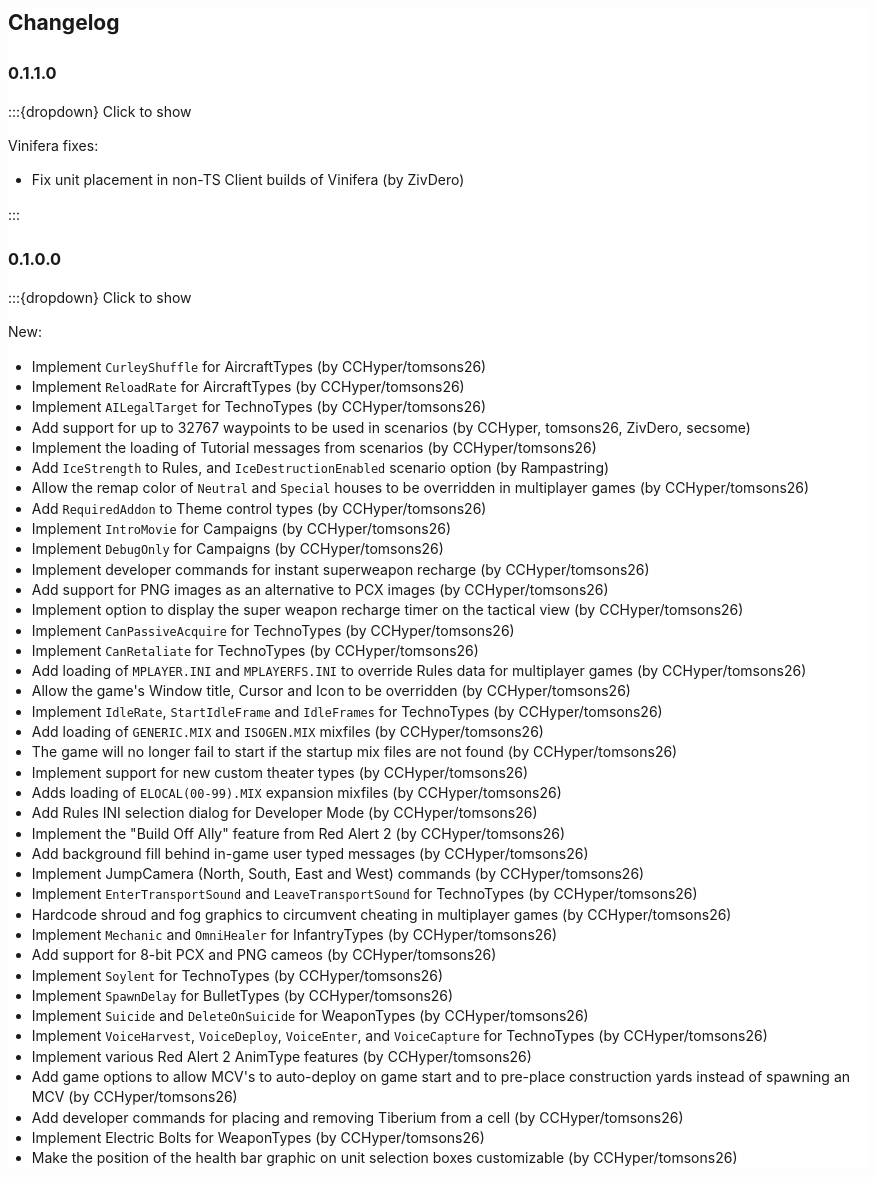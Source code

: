## Changelog

### 0.1.1.0

:::{dropdown} Click to show

Vinifera fixes:
- Fix unit placement in non-TS Client builds of Vinifera (by ZivDero)

:::

### 0.1.0.0

:::{dropdown} Click to show

New:
- Implement `CurleyShuffle` for AircraftTypes (by CCHyper/tomsons26)
- Implement `ReloadRate` for AircraftTypes (by CCHyper/tomsons26)
- Implement `AILegalTarget` for TechnoTypes (by CCHyper/tomsons26)
- Add support for up to 32767 waypoints to be used in scenarios (by CCHyper, tomsons26, ZivDero, secsome)
- Implement the loading of Tutorial messages from scenarios (by CCHyper/tomsons26)
- Add `IceStrength` to Rules, and `IceDestructionEnabled` scenario option (by Rampastring)
- Allow the remap color of `Neutral` and `Special` houses to be overridden in multiplayer games (by CCHyper/tomsons26)
- Add `RequiredAddon` to Theme control types (by CCHyper/tomsons26)
- Implement `IntroMovie` for Campaigns (by CCHyper/tomsons26)
- Implement `DebugOnly` for Campaigns (by CCHyper/tomsons26)
- Implement developer commands for instant superweapon recharge (by CCHyper/tomsons26)
- Add support for PNG images as an alternative to PCX images (by CCHyper/tomsons26)
- Implement option to display the super weapon recharge timer on the tactical view (by CCHyper/tomsons26)
- Implement `CanPassiveAcquire` for TechnoTypes (by CCHyper/tomsons26)
- Implement `CanRetaliate` for TechnoTypes (by CCHyper/tomsons26)
- Add loading of `MPLAYER.INI` and `MPLAYERFS.INI` to override Rules data for multiplayer games (by CCHyper/tomsons26)
- Allow the game's Window title, Cursor and Icon to be overridden (by CCHyper/tomsons26)
- Implement `IdleRate`, `StartIdleFrame` and `IdleFrames` for TechnoTypes (by CCHyper/tomsons26)
- Add loading of `GENERIC.MIX` and `ISOGEN.MIX` mixfiles (by CCHyper/tomsons26)
- The game will no longer fail to start if the startup mix files are not found (by CCHyper/tomsons26)
- Implement support for new custom theater types (by CCHyper/tomsons26)
- Adds loading of `ELOCAL(00-99).MIX` expansion mixfiles (by CCHyper/tomsons26)
- Add Rules INI selection dialog for Developer Mode (by CCHyper/tomsons26)
- Implement the "Build Off Ally" feature from Red Alert 2 (by CCHyper/tomsons26)
- Add background fill behind in-game user typed messages (by CCHyper/tomsons26)
- Implement JumpCamera (North, South, East and West) commands (by CCHyper/tomsons26)
- Implement `EnterTransportSound` and `LeaveTransportSound` for TechnoTypes (by CCHyper/tomsons26)
- Hardcode shroud and fog graphics to circumvent cheating in multiplayer games (by CCHyper/tomsons26)
- Implement `Mechanic` and `OmniHealer` for InfantryTypes (by CCHyper/tomsons26)
- Add support for 8-bit PCX and PNG cameos (by CCHyper/tomsons26)
- Implement `Soylent` for TechnoTypes (by CCHyper/tomsons26)
- Implement `SpawnDelay` for BulletTypes (by CCHyper/tomsons26)
- Implement `Suicide` and `DeleteOnSuicide` for WeaponTypes (by CCHyper/tomsons26)
- Implement `VoiceHarvest`, `VoiceDeploy`, `VoiceEnter`, and `VoiceCapture` for TechnoTypes (by CCHyper/tomsons26)
- Implement various Red Alert 2 AnimType features (by CCHyper/tomsons26)
- Add game options to allow MCV's to auto-deploy on game start and to pre-place construction yards instead of spawning an MCV (by CCHyper/tomsons26)
- Add developer commands for placing and removing Tiberium from a cell (by CCHyper/tomsons26)
- Implement Electric Bolts for WeaponTypes (by CCHyper/tomsons26)
- Make the position of the health bar graphic on unit selection boxes customizable (by CCHyper/tomsons26)